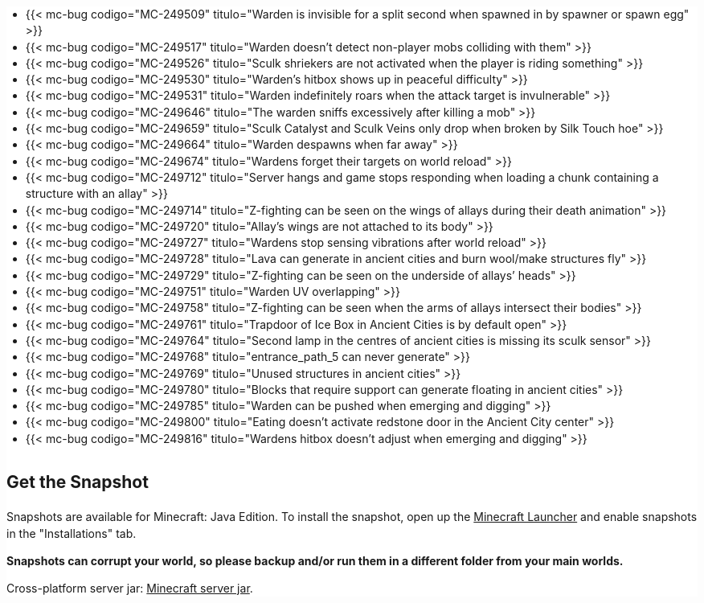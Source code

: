 - {{< mc-bug codigo="MC-249509" titulo="Warden is invisible for a split second when spawned in by spawner or spawn egg" >}}
- {{< mc-bug codigo="MC-249517" titulo="Warden doesn’t detect non-player mobs colliding with them" >}}
- {{< mc-bug codigo="MC-249526" titulo="Sculk shriekers are not activated when the player is riding something" >}}
- {{< mc-bug codigo="MC-249530" titulo="Warden’s hitbox shows up in peaceful difficulty" >}}
- {{< mc-bug codigo="MC-249531" titulo="Warden indefinitely roars when the attack target is invulnerable" >}}
- {{< mc-bug codigo="MC-249646" titulo="The warden sniffs excessively after killing a mob" >}}
- {{< mc-bug codigo="MC-249659" titulo="Sculk Catalyst and Sculk Veins only drop when broken by Silk Touch hoe" >}}
- {{< mc-bug codigo="MC-249664" titulo="Warden despawns when far away" >}}
- {{< mc-bug codigo="MC-249674" titulo="Wardens forget their targets on world reload" >}}
- {{< mc-bug codigo="MC-249712" titulo="Server hangs and game stops responding when loading a chunk containing a structure with an allay" >}}
- {{< mc-bug codigo="MC-249714" titulo="Z-fighting can be seen on the wings of allays during their death animation" >}}
- {{< mc-bug codigo="MC-249720" titulo="Allay’s wings are not attached to its body" >}}
- {{< mc-bug codigo="MC-249727" titulo="Wardens stop sensing vibrations after world reload" >}}
- {{< mc-bug codigo="MC-249728" titulo="Lava can generate in ancient cities and burn wool/make structures fly" >}}
- {{< mc-bug codigo="MC-249729" titulo="Z-fighting can be seen on the underside of allays’ heads" >}}
- {{< mc-bug codigo="MC-249751" titulo="Warden UV overlapping" >}}
- {{< mc-bug codigo="MC-249758" titulo="Z-fighting can be seen when the arms of allays intersect their bodies" >}}
- {{< mc-bug codigo="MC-249761" titulo="Trapdoor of Ice Box in Ancient Cities is by default open" >}}
- {{< mc-bug codigo="MC-249764" titulo="Second lamp in the centres of ancient cities is missing its sculk sensor" >}}
- {{< mc-bug codigo="MC-249768" titulo="entrance_path_5 can never generate" >}}
- {{< mc-bug codigo="MC-249769" titulo="Unused structures in ancient cities" >}}
- {{< mc-bug codigo="MC-249780" titulo="Blocks that require support can generate floating in ancient cities" >}}
- {{< mc-bug codigo="MC-249785" titulo="Warden can be pushed when emerging and digging" >}}
- {{< mc-bug codigo="MC-249800" titulo="Eating doesn’t activate redstone door in the Ancient City center" >}}
- {{< mc-bug codigo="MC-249816" titulo="Wardens hitbox doesn’t adjust when emerging and digging" >}}

## Get the Snapshot

Snapshots are available for Minecraft: Java Edition.
To install the snapshot, open up the [Minecraft Launcher](https://www.minecraft.net/en-us/download) and enable snapshots in the "Installations" tab.

**Snapshots can corrupt your world, so please backup and/or run them in a different folder from your main worlds.**

Cross-platform server jar:
[Minecraft server jar](https://launcher.mojang.com/v1/objects/cf4f3a6492c0a84e2e852fe0ea714080923ab6ad/server.jar).
